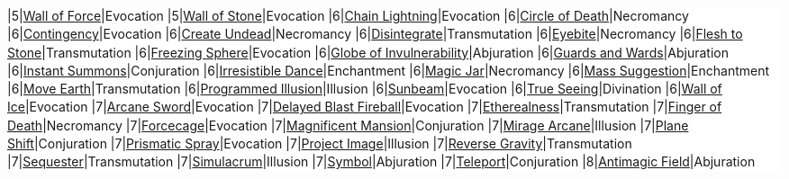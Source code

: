 |5|[Wall of Force](/spellcasting/spells/wall_of_force/index.html)|Evocation
|5|[Wall of Stone](/spellcasting/spells/wall_of_stone/index.html)|Evocation
|6|[Chain Lightning](/spellcasting/spells/chain_lightning/index.html)|Evocation
|6|[Circle of Death](/spellcasting/spells/circle_of_death/index.html)|Necromancy
|6|[Contingency](/spellcasting/spells/contingency/index.html)|Evocation
|6|[Create Undead](/spellcasting/spells/create_undead/index.html)|Necromancy
|6|[Disintegrate](/spellcasting/spells/disintegrate/index.html)|Transmutation
|6|[Eyebite](/spellcasting/spells/eyebite/index.html)|Necromancy
|6|[Flesh to Stone](/spellcasting/spells/flesh_to_stone/index.html)|Transmutation
|6|[Freezing Sphere](/spellcasting/spells/freezing_sphere/index.html)|Evocation
|6|[Globe of Invulnerability](/spellcasting/spells/globe_of_invulnerability/index.html)|Abjuration
|6|[Guards and Wards](/spellcasting/spells/guards_and_wards/index.html)|Abjuration
|6|[Instant Summons](/spellcasting/spells/instant_summons/index.html)|Conjuration
|6|[Irresistible Dance](/spellcasting/spells/irresistible_dance/index.html)|Enchantment
|6|[Magic Jar](/spellcasting/spells/magic_jar/index.html)|Necromancy
|6|[Mass Suggestion](/spellcasting/spells/mass_suggestion/index.html)|Enchantment
|6|[Move Earth](/spellcasting/spells/move_earth/index.html)|Transmutation
|6|[Programmed Illusion](/spellcasting/spells/programmed_illusion/index.html)|Illusion
|6|[Sunbeam](/spellcasting/spells/sunbeam/index.html)|Evocation
|6|[True Seeing](/spellcasting/spells/true_seeing/index.html)|Divination
|6|[Wall of Ice](/spellcasting/spells/wall_of_ice/index.html)|Evocation
|7|[Arcane Sword](/spellcasting/spells/arcane_sword/index.html)|Evocation
|7|[Delayed Blast Fireball](/spellcasting/spells/delayed_blast_fireball/index.html)|Evocation
|7|[Etherealness](/spellcasting/spells/etherealness/index.html)|Transmutation
|7|[Finger of Death](/spellcasting/spells/finger_of_death/index.html)|Necromancy
|7|[Forcecage](/spellcasting/spells/forcecage/index.html)|Evocation
|7|[Magnificent Mansion](/spellcasting/spells/magnificent_mansion/index.html)|Conjuration
|7|[Mirage Arcane](/spellcasting/spells/mirage_arcane/index.html)|Illusion
|7|[Plane Shift](/spellcasting/spells/plane_shift/index.html)|Conjuration
|7|[Prismatic Spray](/spellcasting/spells/prismatic_spray/index.html)|Evocation
|7|[Project Image](/spellcasting/spells/project_image/index.html)|Illusion
|7|[Reverse Gravity](/spellcasting/spells/reverse_gravity/index.html)|Transmutation
|7|[Sequester](/spellcasting/spells/sequester/index.html)|Transmutation
|7|[Simulacrum](/spellcasting/spells/simulacrum/index.html)|Illusion
|7|[Symbol](/spellcasting/spells/symbol/index.html)|Abjuration
|7|[Teleport](/spellcasting/spells/teleport/index.html)|Conjuration
|8|[Antimagic Field](/spellcasting/spells/antimagic_field/index.html)|Abjuration